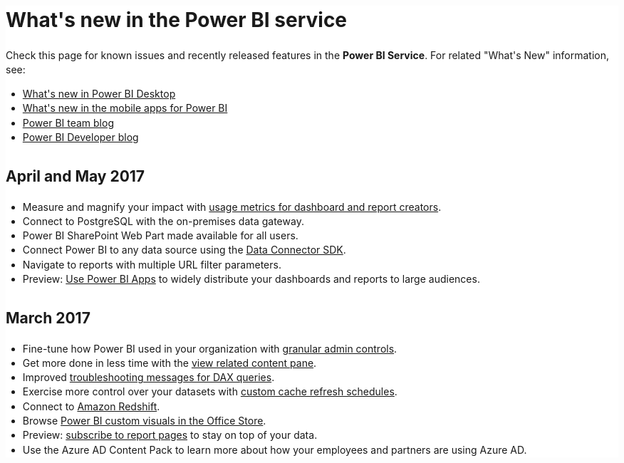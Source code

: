 <properties
   pageTitle="What's new in the Power BI service"
   description="What's new in the Power BI service"
   services="powerbi"
   documentationCenter=""
   authors="sirsu"
   manager="erikre"
   backup="mihart"
   editor=""
   tags=""
   qualityFocus="no"
   qualityDate=""/>

<tags
   ms.service="powerbi"
   ms.devlang="NA"
   ms.topic="get-started-article"
   ms.tgt_pltfrm="NA"
   ms.workload="powerbi"
   ms.date="05/31/2017"
   ms.author="sirsu"/>

# What's new in the Power BI service  

Check this page for known issues and recently released features in the **Power BI Service**. For related "What's New" information, see:

- [What's new in Power BI Desktop](powerbi-desktop-latest-update.md)  
- [What's new in the mobile apps for Power BI](powerbi-mobile-whats-new-in-the-mobile-apps.md)  
- [Power BI team blog](https://powerbi.microsoft.com/blog/)
- [Power BI Developer blog](http://blogs.msdn.com/b/powerbidev/)

## April and May 2017

- Measure and magnify your impact with [usage metrics for dashboard and report creators](powerbi-service-usage-metrics.md).
- Connect to PostgreSQL with the on-premises data gateway.
- Power BI SharePoint Web Part made available for all users.
- Connect Power BI to any data source using the [Data Connector SDK](https://powerbi.microsoft.com/blog/data-connectors-developer-preview/).
- Navigate to reports with multiple URL filter parameters.
- Preview: [Use Power BI Apps](https://powerbi.microsoft.com/blog/distribute-to-large-audiences-with-power-bi-apps/) to widely distribute your dashboards and reports to large audiences.

## March 2017

- Fine-tune how Power BI used in your organization with [granular admin controls](https://powerbi.microsoft.com/blog/announcing-granular-tenant-settings-in-power-bi/).
- Get more done in less time with the [view related content pane](https://powerbi.microsoft.com/blog/announcing-the-view-related-content-pane-navigation-made-even-easier/preview/).
- Improved [troubleshooting messages for DAX queries](https://powerbi.microsoft.com/blog/power-bi-service-march-feature-summary/#DAXtroubleshooting).
- Exercise more control over your datasets with [custom cache refresh schedules](https://powerbi.microsoft.com/blog/announcing-custom-cache-refresh-schedules-in-the-power-bi-service/).
- Connect to [Amazon Redshift](https://powerbi.microsoft.com/blog/announcing-support-for-amazon-redshift-reports-in-the-power-bi-service/).
- Browse [Power BI custom visuals in the Office Store](https://powerbi.microsoft.com/blog/custom-visuals-now-available-in-the-office-store/).
- Preview: [subscribe to report pages](https://powerbi.microsoft.com/blog/introducing-email-subscriptions-in-power-bi-stay-informed-when-it-matters/) to stay on top of your data.
- Use the Azure AD Content Pack to learn more about how your employees and partners are using Azure AD.
